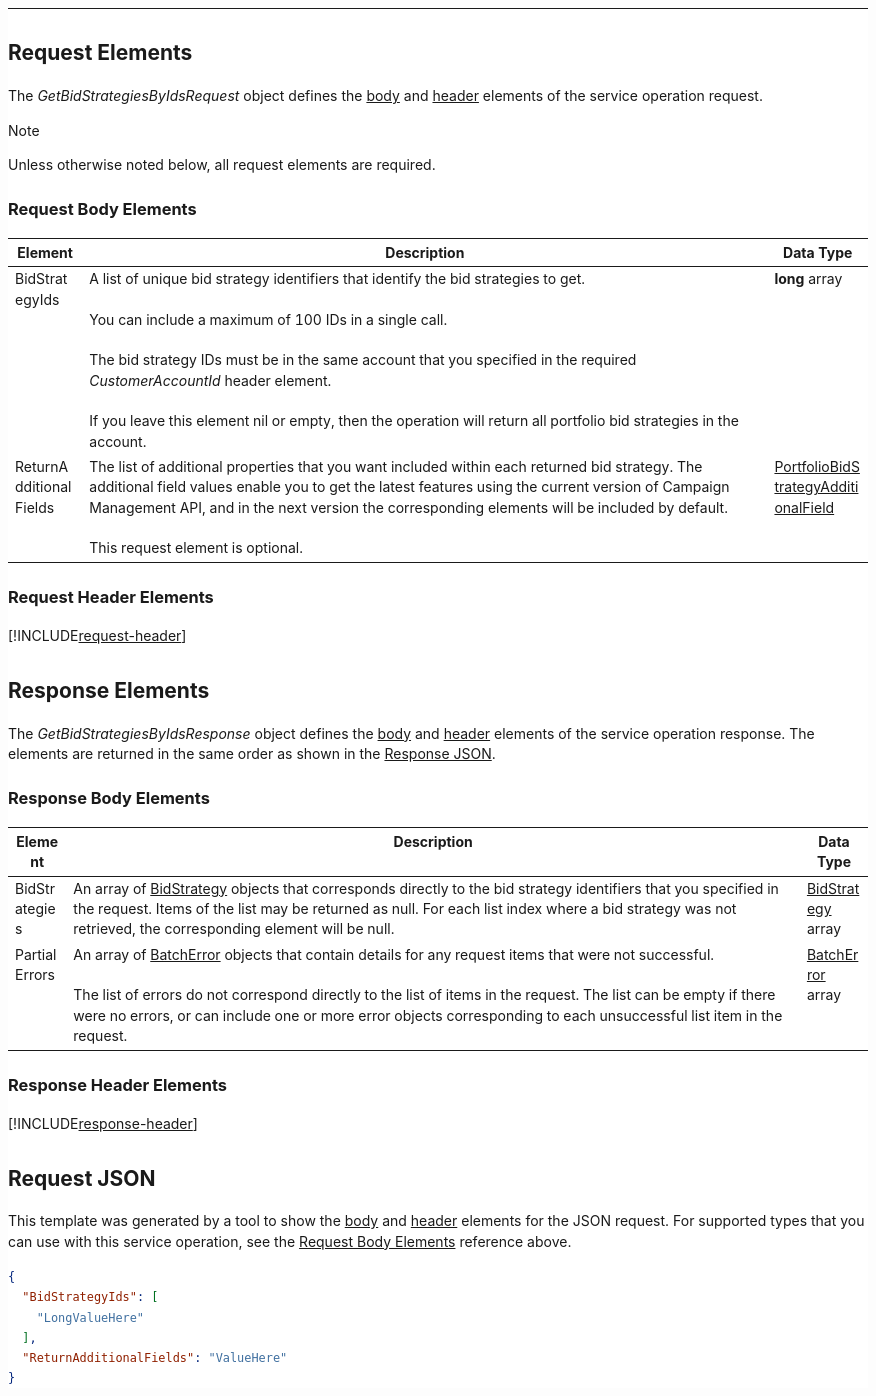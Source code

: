 -----

## <a name="request"></a>Request Elements
The *GetBidStrategiesByIdsRequest* object defines the [body](#request-body) and [header](#request-header) elements of the service operation request.

> [!NOTE]
> Unless otherwise noted below, all request elements are required.

### <a name="request-body"></a>Request Body Elements

|Element|Description|Data Type|
|-----------|---------------|-------------|
|<a name="bidstrategyids"></a>BidStrategyIds|A list of unique bid strategy identifiers that identify the bid strategies to get.<br/><br/>You can include a maximum of 100 IDs in a single call.<br/><br/>The bid strategy IDs must be in the same account that you specified in the required *CustomerAccountId* header element.<br/><br/>If you leave this element nil or empty, then the operation will return all portfolio bid strategies in the account.|**long** array|
|<a name="returnadditionalfields"></a>ReturnAdditionalFields|The list of additional properties that you want included within each returned bid strategy. The additional field values enable you to get the latest features using the current version of Campaign Management API, and in the next version the corresponding elements will be included by default.<br/><br/>This request element is optional.|[PortfolioBidStrategyAdditionalField](portfoliobidstrategyadditionalfield.md)|

### <a name="request-header"></a>Request Header Elements
[!INCLUDE[request-header](./includes/request-header-rest.md)]

## <a name="response"></a>Response Elements
The *GetBidStrategiesByIdsResponse* object defines the [body](#response-body) and [header](#response-header) elements of the service operation response. The elements are returned in the same order as shown in the [Response JSON](#response-json).

### <a name="response-body"></a>Response Body Elements

|Element|Description|Data Type|
|-----------|---------------|-------------|
|<a name="bidstrategies"></a>BidStrategies|An array of [BidStrategy](bidstrategy.md) objects that corresponds directly to the bid strategy identifiers that you specified in the request. Items of the list may be returned as null. For each list index where a bid strategy was not retrieved, the corresponding element will be null.|[BidStrategy](bidstrategy.md) array|
|<a name="partialerrors"></a>PartialErrors|An array of [BatchError](batcherror.md) objects that contain details for any request items that were not successful.<br/><br/>The list of errors do not correspond directly to the list of items in the request. The list can be empty if there were no errors, or can include one or more error objects corresponding to each unsuccessful list item in the request.|[BatchError](batcherror.md) array|

### <a name="response-header"></a>Response Header Elements
[!INCLUDE[response-header](./includes/response-header.md)]

## <a name="request-json"></a>Request JSON
This template was generated by a tool to show the [body](#request-body) and [header](#request-header) elements for the JSON request. For supported types that you can use with this service operation, see the [Request Body Elements](#request-body) reference above.

```json
{
  "BidStrategyIds": [
    "LongValueHere"
  ],
  "ReturnAdditionalFields": "ValueHere"
}
```
